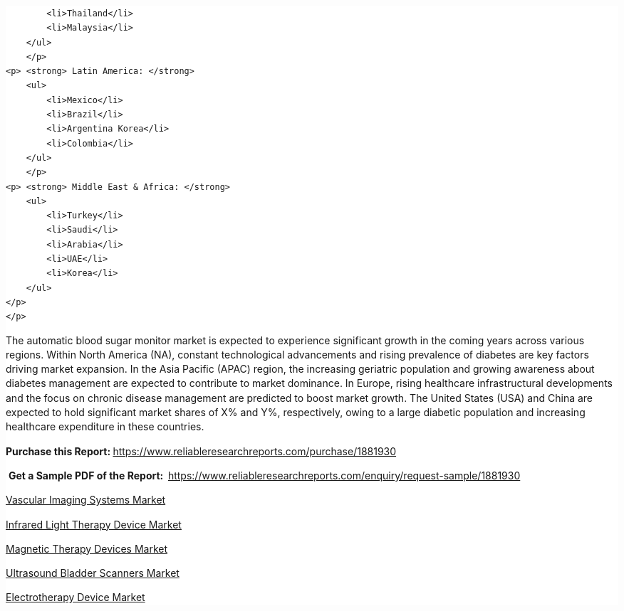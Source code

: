             <li>Thailand</li>
            <li>Malaysia</li>
        </ul>
        </p> 
    <p> <strong> Latin America: </strong>
        <ul>
            <li>Mexico</li>
            <li>Brazil</li>
            <li>Argentina Korea</li>
            <li>Colombia</li>
        </ul>
        </p> 
    <p> <strong> Middle East & Africa: </strong>
        <ul>
            <li>Turkey</li>
            <li>Saudi</li>
            <li>Arabia</li>
            <li>UAE</li>
            <li>Korea</li>
        </ul>
    </p>
    </p>
<p><p>The automatic blood sugar monitor market is expected to experience significant growth in the coming years across various regions. Within North America (NA), constant technological advancements and rising prevalence of diabetes are key factors driving market expansion. In the Asia Pacific (APAC) region, the increasing geriatric population and growing awareness about diabetes management are expected to contribute to market dominance. In Europe, rising healthcare infrastructural developments and the focus on chronic disease management are predicted to boost market growth. The United States (USA) and China are expected to hold significant market shares of X% and Y%, respectively, owing to a large diabetic population and increasing healthcare expenditure in these countries.</p></p>
<p><strong>Purchase this Report: </strong><a href="https://www.reliableresearchreports.com/purchase/1881930">https://www.reliableresearchreports.com/purchase/1881930</a></p>
<p>&nbsp;<strong>Get a Sample PDF of the Report:&nbsp;&nbsp;</strong><a href="https://www.reliableresearchreports.com/enquiry/request-sample/1881930">https://www.reliableresearchreports.com/enquiry/request-sample/1881930</a></p>
<p><strong></strong></p>
<p><p><a href="https://github.com/tamvrosiya/Market-Research-Report-List-2/blob/main/vascular-imaging-systems-market.md">Vascular Imaging Systems Market</a></p><p><a href="https://github.com/julyju69/Market-Research-Report-List-1/blob/main/infrared-light-therapy-device-market.md">Infrared Light Therapy Device Market</a></p><p><a href="https://github.com/nathandecarvalho/Market-Research-Report-List-1/blob/main/magnetic-therapy-devices-market.md">Magnetic Therapy Devices Market</a></p><p><a href="https://github.com/joannesouthgate/Market-Research-Report-List-1/blob/main/ultrasound-bladder-scanners-market.md">Ultrasound Bladder Scanners Market</a></p><p><a href="https://github.com/markusgodoy/Market-Research-Report-List-1/blob/main/electrotherapy-device-market.md">Electrotherapy Device Market</a></p></p>